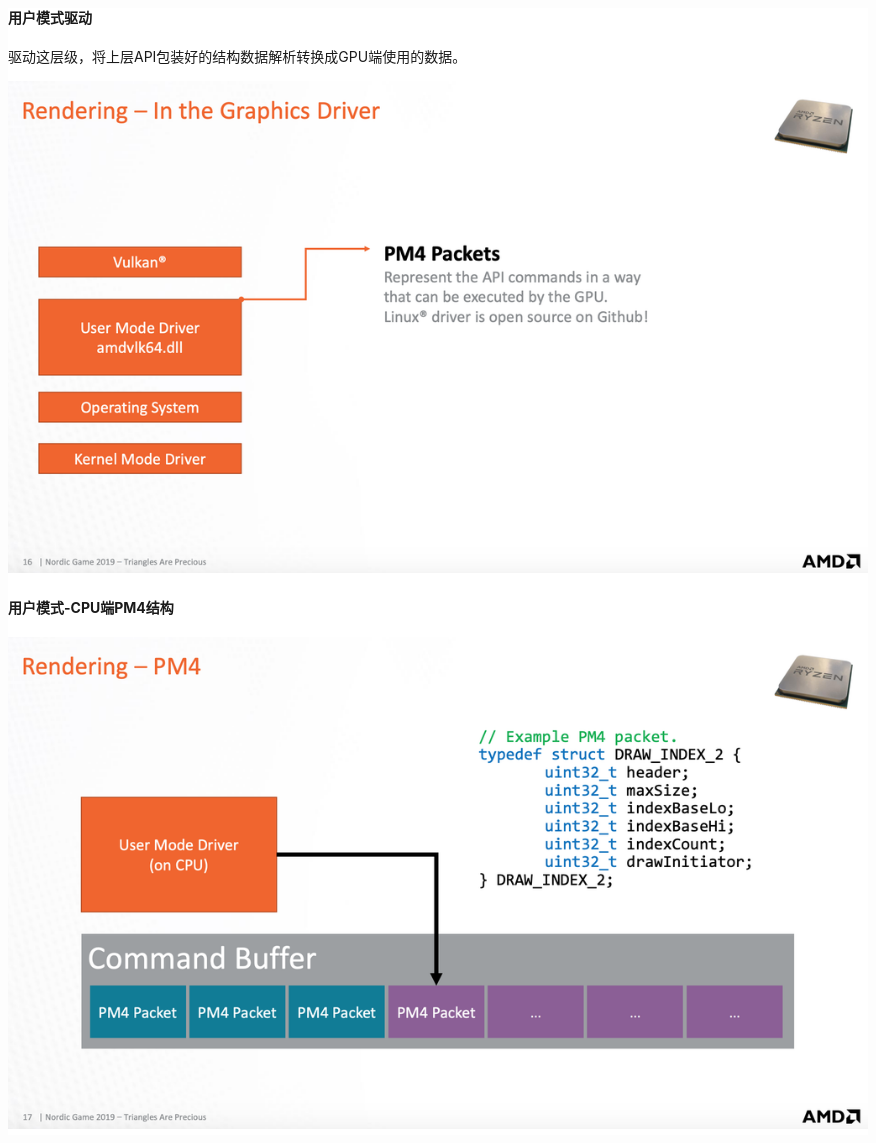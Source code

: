 #### 用户模式驱动
驱动这层级，将上层API包装好的结构数据解析转换成GPU端使用的数据。

![](/img/in-post/2019-07-06-triangle-life/graphics_user_mode.png)

#### 用户模式-CPU端PM4结构

![](/img/in-post/2019-07-06-triangle-life/pm4_struct.png)
